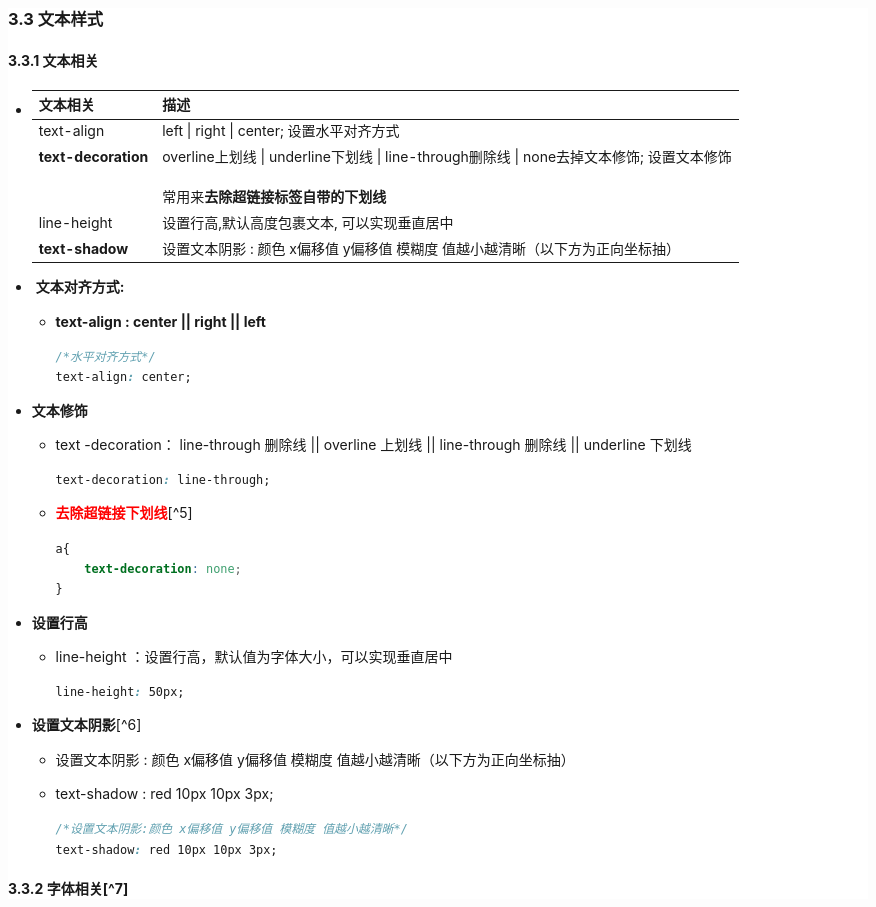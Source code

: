 ### 3.3 文本样式

#### 	3.3.1 文本相关

- | 文本相关            | 描述                                                         |
  | ------------------- | ------------------------------------------------------------ |
  | text-align          | left \| right \| center;   设置水平对齐方式                  |
  | **text-decoration** | overline上划线 \| underline下划线 \| line-through删除线 \| none去掉文本修饰;    设置文本修饰<br /><br />常用来**去除超链接标签<a>自带的下划线** |
  | line-height         | 设置行高,默认高度包裹文本, 可以实现垂直居中                  |
  | **text-shadow**     | 设置文本阴影 : 颜色 x偏移值 y偏移值 模糊度 值越小越清晰（以下方为正向坐标抽） |

- ​	**文本对齐方式:**  

  - **text-align  : center || right || left** 

    ```css
    /*水平对齐方式*/
    text-align: center;
    ```

- **文本修饰**

  - text -decoration： line-through 删除线   || overline 上划线 || line-through 删除线 || underline 下划线

    ```css
    text-decoration: line-through;
    ```

  - <font color=red>**去除超链接下划线**</font>[^5]

    ```css
    a{
        text-decoration: none;
    }
    ```

- **设置行高**

  - line-height ：设置行高，默认值为字体大小，可以实现垂直居中

    ```css
    line-height: 50px;
    ```

- **设置文本阴影**[^6]

  - 设置文本阴影 : 颜色 x偏移值 y偏移值 模糊度 值越小越清晰（以下方为正向坐标抽）

  - text-shadow :  red 10px 10px 3px;

    ```css
    /*设置文本阴影:颜色 x偏移值 y偏移值 模糊度 值越小越清晰*/
    text-shadow: red 10px 10px 3px;
    ```

####   3.3.2 字体相关[^7]
